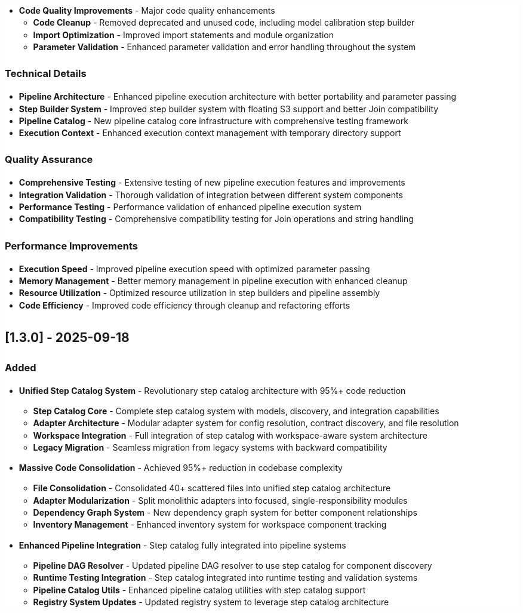 - **Code Quality Improvements** - Major code quality enhancements
  - **Code Cleanup** - Removed deprecated and unused code, including model calibration step builder
  - **Import Optimization** - Improved import statements and module organization
  - **Parameter Validation** - Enhanced parameter validation and error handling throughout the system

### Technical Details
- **Pipeline Architecture** - Enhanced pipeline execution architecture with better portability and parameter passing
- **Step Builder System** - Improved step builder system with floating S3 support and better Join compatibility
- **Pipeline Catalog** - New pipeline catalog core infrastructure with comprehensive testing framework
- **Execution Context** - Enhanced execution context management with temporary directory support

### Quality Assurance
- **Comprehensive Testing** - Extensive testing of new pipeline execution features and improvements
- **Integration Validation** - Thorough validation of integration between different system components
- **Performance Testing** - Performance validation of enhanced pipeline execution system
- **Compatibility Testing** - Comprehensive compatibility testing for Join operations and string handling

### Performance Improvements
- **Execution Speed** - Improved pipeline execution speed with optimized parameter passing
- **Memory Management** - Better memory management in pipeline execution with enhanced cleanup
- **Resource Utilization** - Optimized resource utilization in step builders and pipeline assembly
- **Code Efficiency** - Improved code efficiency through cleanup and refactoring efforts

## [1.3.0] - 2025-09-18

### Added
- **Unified Step Catalog System** - Revolutionary step catalog architecture with 95%+ code reduction
  - **Step Catalog Core** - Complete step catalog system with models, discovery, and integration capabilities
  - **Adapter Architecture** - Modular adapter system for config resolution, contract discovery, and file resolution
  - **Workspace Integration** - Full integration of step catalog with workspace-aware system architecture
  - **Legacy Migration** - Seamless migration from legacy systems with backward compatibility

- **Massive Code Consolidation** - Achieved 95%+ reduction in codebase complexity
  - **File Consolidation** - Consolidated 40+ scattered files into unified step catalog architecture
  - **Adapter Modularization** - Split monolithic adapters into focused, single-responsibility modules
  - **Dependency Graph System** - New dependency graph system for better component relationships
  - **Inventory Management** - Enhanced inventory system for workspace component tracking

- **Enhanced Pipeline Integration** - Step catalog fully integrated into pipeline systems
  - **Pipeline DAG Resolver** - Updated pipeline DAG resolver to use step catalog for component discovery
  - **Runtime Testing Integration** - Step catalog integrated into runtime testing and validation systems
  - **Pipeline Catalog Utils** - Enhanced pipeline catalog utilities with step catalog support
  - **Registry System Updates** - Updated registry system to leverage step catalog architecture
